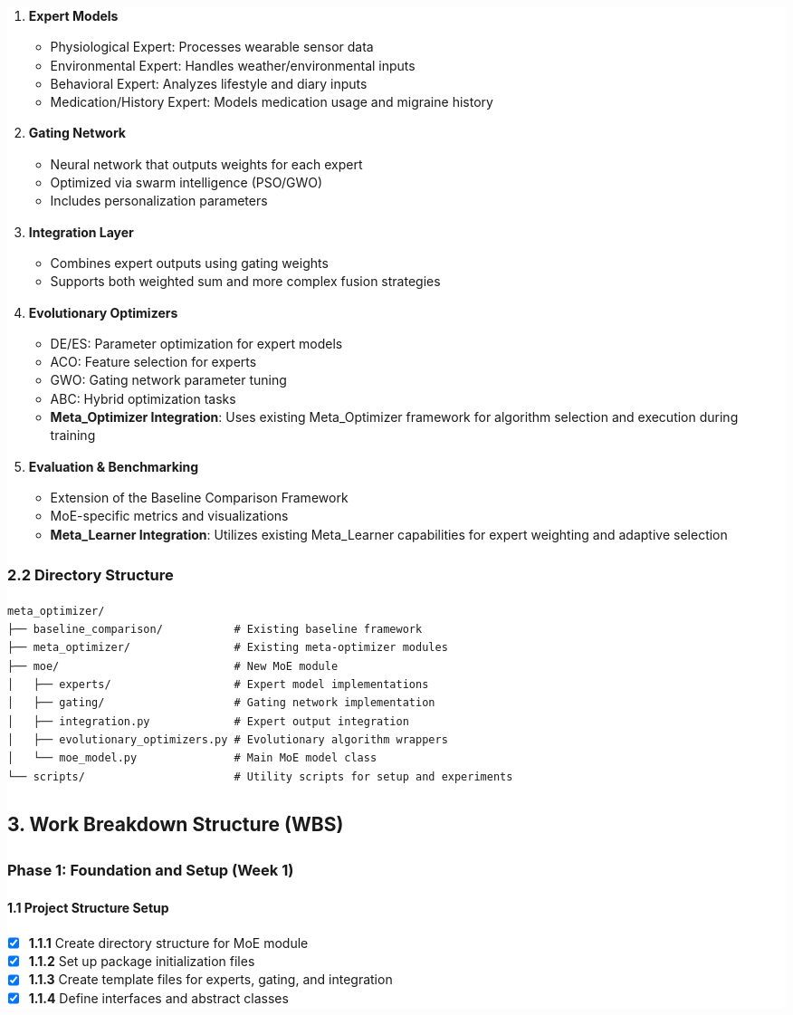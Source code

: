 1. **Expert Models**
   - Physiological Expert: Processes wearable sensor data
   - Environmental Expert: Handles weather/environmental inputs
   - Behavioral Expert: Analyzes lifestyle and diary inputs
   - Medication/History Expert: Models medication usage and migraine history

2. **Gating Network**
   - Neural network that outputs weights for each expert
   - Optimized via swarm intelligence (PSO/GWO)
   - Includes personalization parameters

3. **Integration Layer**
   - Combines expert outputs using gating weights
   - Supports both weighted sum and more complex fusion strategies

4. **Evolutionary Optimizers**
   - DE/ES: Parameter optimization for expert models
   - ACO: Feature selection for experts
   - GWO: Gating network parameter tuning
   - ABC: Hybrid optimization tasks
   - **Meta_Optimizer Integration**: Uses existing Meta_Optimizer framework for algorithm selection and execution during training

5. **Evaluation & Benchmarking**
   - Extension of the Baseline Comparison Framework
   - MoE-specific metrics and visualizations
   - **Meta_Learner Integration**: Utilizes existing Meta_Learner capabilities for expert weighting and adaptive selection

### 2.2 Directory Structure

```
meta_optimizer/
├── baseline_comparison/           # Existing baseline framework
├── meta_optimizer/                # Existing meta-optimizer modules
├── moe/                           # New MoE module
│   ├── experts/                   # Expert model implementations
│   ├── gating/                    # Gating network implementation
│   ├── integration.py             # Expert output integration
│   ├── evolutionary_optimizers.py # Evolutionary algorithm wrappers
│   └── moe_model.py               # Main MoE model class
└── scripts/                       # Utility scripts for setup and experiments
```

## 3. Work Breakdown Structure (WBS)

### Phase 1: Foundation and Setup (Week 1)

#### 1.1 Project Structure Setup
- [x] **1.1.1** Create directory structure for MoE module
- [x] **1.1.2** Set up package initialization files
- [x] **1.1.3** Create template files for experts, gating, and integration
- [x] **1.1.4** Define interfaces and abstract classes
